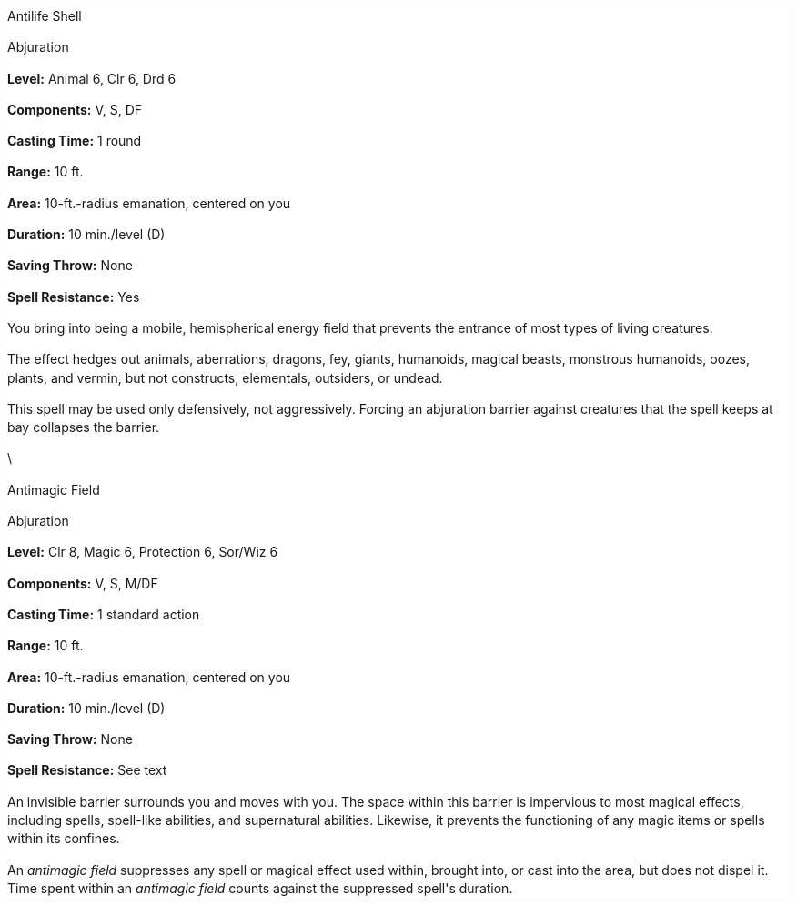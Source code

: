 Antilife Shell

Abjuration

**Level:** Animal 6, Clr 6, Drd 6

**Components:** V, S, DF

**Casting Time:** 1 round

**Range:** 10 ft.

**Area:** 10-ft.-radius emanation, centered on you

**Duration:** 10 min./level (D)

**Saving Throw:** None

**Spell Resistance:** Yes

You bring into being a mobile, hemispherical energy field that prevents
the entrance of most types of living creatures.

The effect hedges out animals, aberrations, dragons, fey, giants,
humanoids, magical beasts, monstrous humanoids, oozes, plants, and
vermin, but not constructs, elementals, outsiders, or undead.

This spell may be used only defensively, not aggressively. Forcing an
abjuration barrier against creatures that the spell keeps at bay
collapses the barrier.

\

Antimagic Field

Abjuration

**Level:** Clr 8, Magic 6, Protection 6, Sor/Wiz 6

**Components:** V, S, M/DF

**Casting Time:** 1 standard action

**Range:** 10 ft.

**Area:** 10-ft.-radius emanation, centered on you

**Duration:** 10 min./level (D)

**Saving Throw:** None

**Spell Resistance:** See text

An invisible barrier surrounds you and moves with you. The space within
this barrier is impervious to most magical effects, including spells,
spell-like abilities, and supernatural abilities. Likewise, it prevents
the functioning of any magic items or spells within its confines.

An *antimagic field* suppresses any spell or magical effect used within,
brought into, or cast into the area, but does not dispel it. Time spent
within an *antimagic field* counts against the suppressed spell's
duration.
